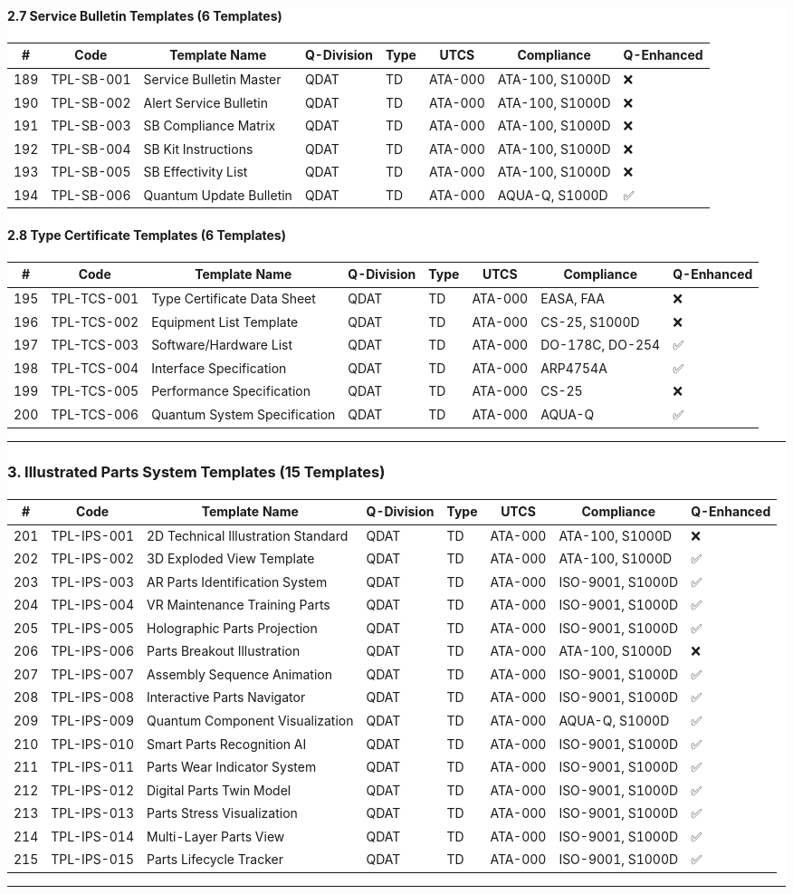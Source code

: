 #### 2.7 Service Bulletin Templates (6 Templates)

| # | Code | Template Name | Q-Division | Type | UTCS | Compliance | Q-Enhanced |
|---|------|---------------|------------|------|------|------------|------------|
| 189 | TPL-SB-001 | Service Bulletin Master | QDAT | TD | ATA-000 | ATA-100, S1000D | ❌ |
| 190 | TPL-SB-002 | Alert Service Bulletin | QDAT | TD | ATA-000 | ATA-100, S1000D | ❌ |
| 191 | TPL-SB-003 | SB Compliance Matrix | QDAT | TD | ATA-000 | ATA-100, S1000D | ❌ |
| 192 | TPL-SB-004 | SB Kit Instructions | QDAT | TD | ATA-000 | ATA-100, S1000D | ❌ |
| 193 | TPL-SB-005 | SB Effectivity List | QDAT | TD | ATA-000 | ATA-100, S1000D | ❌ |
| 194 | TPL-SB-006 | Quantum Update Bulletin | QDAT | TD | ATA-000 | AQUA-Q, S1000D | ✅ |

#### 2.8 Type Certificate Templates (6 Templates)

| # | Code | Template Name | Q-Division | Type | UTCS | Compliance | Q-Enhanced |
|---|------|---------------|------------|------|------|------------|------------|
| 195 | TPL-TCS-001 | Type Certificate Data Sheet | QDAT | TD | ATA-000 | EASA, FAA | ❌ |
| 196 | TPL-TCS-002 | Equipment List Template | QDAT | TD | ATA-000 | CS-25, S1000D | ❌ |
| 197 | TPL-TCS-003 | Software/Hardware List | QDAT | TD | ATA-000 | DO-178C, DO-254 | ✅ |
| 198 | TPL-TCS-004 | Interface Specification | QDAT | TD | ATA-000 | ARP4754A | ✅ |
| 199 | TPL-TCS-005 | Performance Specification | QDAT | TD | ATA-000 | CS-25 | ❌ |
| 200 | TPL-TCS-006 | Quantum System Specification | QDAT | TD | ATA-000 | AQUA-Q | ✅ |

---

### 3. Illustrated Parts System Templates (15 Templates)

| # | Code | Template Name | Q-Division | Type | UTCS | Compliance | Q-Enhanced |
|---|------|---------------|------------|------|------|------------|------------|
| 201 | TPL-IPS-001 | 2D Technical Illustration Standard | QDAT | TD | ATA-000 | ATA-100, S1000D | ❌ |
| 202 | TPL-IPS-002 | 3D Exploded View Template | QDAT | TD | ATA-000 | ATA-100, S1000D | ✅ |
| 203 | TPL-IPS-003 | AR Parts Identification System | QDAT | TD | ATA-000 | ISO-9001, S1000D | ✅ |
| 204 | TPL-IPS-004 | VR Maintenance Training Parts | QDAT | TD | ATA-000 | ISO-9001, S1000D | ✅ |
| 205 | TPL-IPS-005 | Holographic Parts Projection | QDAT | TD | ATA-000 | ISO-9001, S1000D | ✅ |
| 206 | TPL-IPS-006 | Parts Breakout Illustration | QDAT | TD | ATA-000 | ATA-100, S1000D | ❌ |
| 207 | TPL-IPS-007 | Assembly Sequence Animation | QDAT | TD | ATA-000 | ISO-9001, S1000D | ✅ |
| 208 | TPL-IPS-008 | Interactive Parts Navigator | QDAT | TD | ATA-000 | ISO-9001, S1000D | ✅ |
| 209 | TPL-IPS-009 | Quantum Component Visualization | QDAT | TD | ATA-000 | AQUA-Q, S1000D | ✅ |
| 210 | TPL-IPS-010 | Smart Parts Recognition AI | QDAT | TD | ATA-000 | ISO-9001, S1000D | ✅ |
| 211 | TPL-IPS-011 | Parts Wear Indicator System | QDAT | TD | ATA-000 | ISO-9001, S1000D | ✅ |
| 212 | TPL-IPS-012 | Digital Parts Twin Model | QDAT | TD | ATA-000 | ISO-9001, S1000D | ✅ |
| 213 | TPL-IPS-013 | Parts Stress Visualization | QDAT | TD | ATA-000 | ISO-9001, S1000D | ✅ |
| 214 | TPL-IPS-014 | Multi-Layer Parts View | QDAT | TD | ATA-000 | ISO-9001, S1000D | ✅ |
| 215 | TPL-IPS-015 | Parts Lifecycle Tracker | QDAT | TD | ATA-000 | ISO-9001, S1000D | ✅ |

---